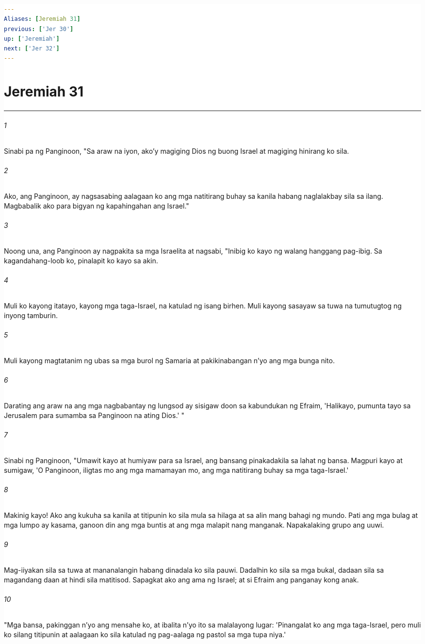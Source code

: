 ```yaml
---
Aliases: [Jeremiah 31]
previous: ['Jer 30']
up: ['Jeremiah']
next: ['Jer 32']
---
```

# Jeremiah 31

***

###### 1
Sinabi pa ng Panginoon, "Sa araw na iyon, akoʼy magiging Dios ng buong Israel at magiging hinirang ko sila. 

###### 2
Ako, ang Panginoon, ay nagsasabing aalagaan ko ang mga natitirang buhay sa kanila habang naglalakbay sila sa ilang. Magbabalik ako para bigyan ng kapahingahan ang Israel." 

###### 3
Noong una, ang Panginoon ay nagpakita sa mga Israelita at nagsabi, "Inibig ko kayo ng walang hanggang pag-ibig. Sa kagandahang-loob ko, pinalapit ko kayo sa akin. 

###### 4
Muli ko kayong itatayo, kayong mga taga-Israel, na katulad ng isang birhen. Muli kayong sasayaw sa tuwa na tumutugtog ng inyong tamburin. 

###### 5
Muli kayong magtatanim ng ubas sa mga burol ng Samaria at pakikinabangan nʼyo ang mga bunga nito. 

###### 6
Darating ang araw na ang mga nagbabantay ng lungsod ay sisigaw doon sa kabundukan ng Efraim, 'Halikayo, pumunta tayo sa Jerusalem para sumamba sa Panginoon na ating Dios.' " 

###### 7
Sinabi ng Panginoon, "Umawit kayo at humiyaw para sa Israel, ang bansang pinakadakila sa lahat ng bansa. Magpuri kayo at sumigaw, 'O Panginoon, iligtas mo ang mga mamamayan mo, ang mga natitirang buhay sa mga taga-Israel.' 

###### 8
Makinig kayo! Ako ang kukuha sa kanila at titipunin ko sila mula sa hilaga at sa alin mang bahagi ng mundo. Pati ang mga bulag at mga lumpo ay kasama, ganoon din ang mga buntis at ang mga malapit nang manganak. Napakalaking grupo ang uuwi. 

###### 9
Mag-iiyakan sila sa tuwa at mananalangin habang dinadala ko sila pauwi. Dadalhin ko sila sa mga bukal, dadaan sila sa magandang daan at hindi sila matitisod. Sapagkat ako ang ama ng Israel; at si Efraim ang panganay kong anak. 

###### 10
"Mga bansa, pakinggan nʼyo ang mensahe ko, at ibalita nʼyo ito sa malalayong lugar: 'Pinangalat ko ang mga taga-Israel, pero muli ko silang titipunin at aalagaan ko sila katulad ng pag-aalaga ng pastol sa mga tupa niya.' 
